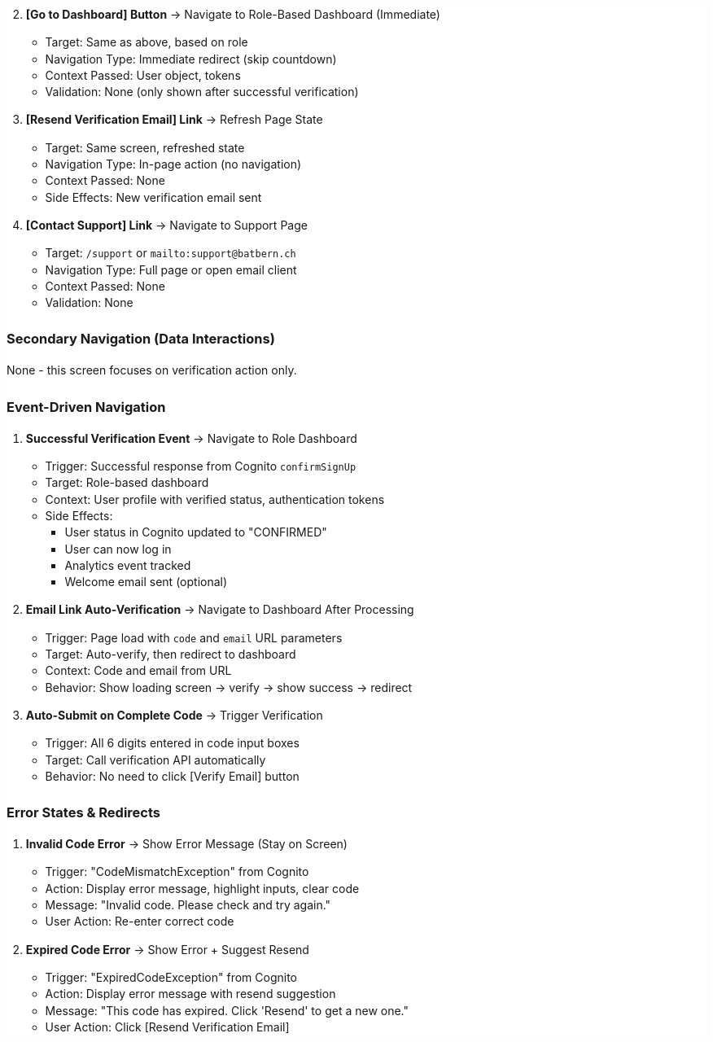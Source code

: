2. **[Go to Dashboard] Button** → Navigate to Role-Based Dashboard (Immediate)
   - Target: Same as above, based on role
   - Navigation Type: Immediate redirect (skip countdown)
   - Context Passed: User object, tokens
   - Validation: None (only shown after successful verification)

3. **[Resend Verification Email] Link** → Refresh Page State
   - Target: Same screen, refreshed state
   - Navigation Type: In-page action (no navigation)
   - Context Passed: None
   - Side Effects: New verification email sent

4. **[Contact Support] Link** → Navigate to Support Page
   - Target: `/support` or `mailto:support@batbern.ch`
   - Navigation Type: Full page or open email client
   - Context Passed: None
   - Validation: None

### Secondary Navigation (Data Interactions)

None - this screen focuses on verification action only.

### Event-Driven Navigation

1. **Successful Verification Event** → Navigate to Role Dashboard
   - Trigger: Successful response from Cognito `confirmSignUp`
   - Target: Role-based dashboard
   - Context: User profile with verified status, authentication tokens
   - Side Effects:
     - User status in Cognito updated to "CONFIRMED"
     - User can now log in
     - Analytics event tracked
     - Welcome email sent (optional)

2. **Email Link Auto-Verification** → Navigate to Dashboard After Processing
   - Trigger: Page load with `code` and `email` URL parameters
   - Target: Auto-verify, then redirect to dashboard
   - Context: Code and email from URL
   - Behavior: Show loading screen → verify → show success → redirect

3. **Auto-Submit on Complete Code** → Trigger Verification
   - Trigger: All 6 digits entered in code input boxes
   - Target: Call verification API automatically
   - Behavior: No need to click [Verify Email] button

### Error States & Redirects

1. **Invalid Code Error** → Show Error Message (Stay on Screen)
   - Trigger: "CodeMismatchException" from Cognito
   - Action: Display error message, highlight inputs, clear code
   - Message: "Invalid code. Please check and try again."
   - User Action: Re-enter correct code

2. **Expired Code Error** → Show Error + Suggest Resend
   - Trigger: "ExpiredCodeException" from Cognito
   - Action: Display error message with resend suggestion
   - Message: "This code has expired. Click 'Resend' to get a new one."
   - User Action: Click [Resend Verification Email]
